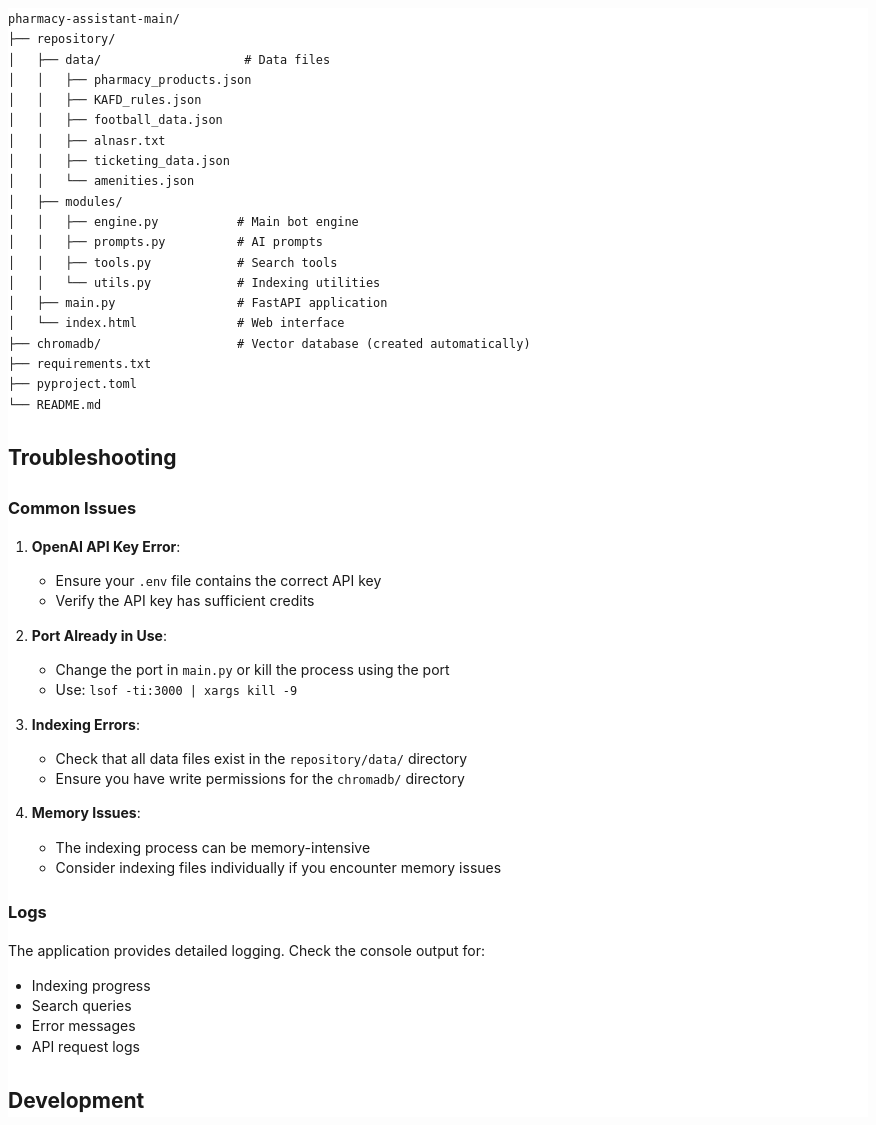 ```
pharmacy-assistant-main/
├── repository/
│   ├── data/                    # Data files
│   │   ├── pharmacy_products.json
│   │   ├── KAFD_rules.json
│   │   ├── football_data.json
│   │   ├── alnasr.txt
│   │   ├── ticketing_data.json
│   │   └── amenities.json
│   ├── modules/
│   │   ├── engine.py           # Main bot engine
│   │   ├── prompts.py          # AI prompts
│   │   ├── tools.py            # Search tools
│   │   └── utils.py            # Indexing utilities
│   ├── main.py                 # FastAPI application
│   └── index.html              # Web interface
├── chromadb/                   # Vector database (created automatically)
├── requirements.txt
├── pyproject.toml
└── README.md
```

## Troubleshooting

### Common Issues

1. **OpenAI API Key Error**:
   - Ensure your `.env` file contains the correct API key
   - Verify the API key has sufficient credits

2. **Port Already in Use**:
   - Change the port in `main.py` or kill the process using the port
   - Use: `lsof -ti:3000 | xargs kill -9`

3. **Indexing Errors**:
   - Check that all data files exist in the `repository/data/` directory
   - Ensure you have write permissions for the `chromadb/` directory

4. **Memory Issues**:
   - The indexing process can be memory-intensive
   - Consider indexing files individually if you encounter memory issues

### Logs

The application provides detailed logging. Check the console output for:
- Indexing progress
- Search queries
- Error messages
- API request logs

## Development
